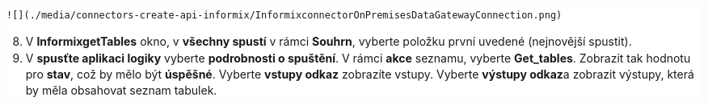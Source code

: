    ![](./media/connectors-create-api-informix/InformixconnectorOnPremisesDataGatewayConnection.png)
8. V **InformixgetTables** okno, v **všechny spustí** v rámci **Souhrn**, vyberte položku první uvedené (nejnovější spustit).
9. V **spusťte aplikaci logiky** vyberte **podrobnosti o spuštění**. V rámci **akce** seznamu, vyberte **Get_tables**. Zobrazit tak hodnotu pro **stav**, což by mělo být **úspěšné**. Vyberte **vstupy odkaz** zobrazíte vstupy. Vyberte **výstupy odkaz**a zobrazit výstupy, která by měla obsahovat seznam tabulek.
   